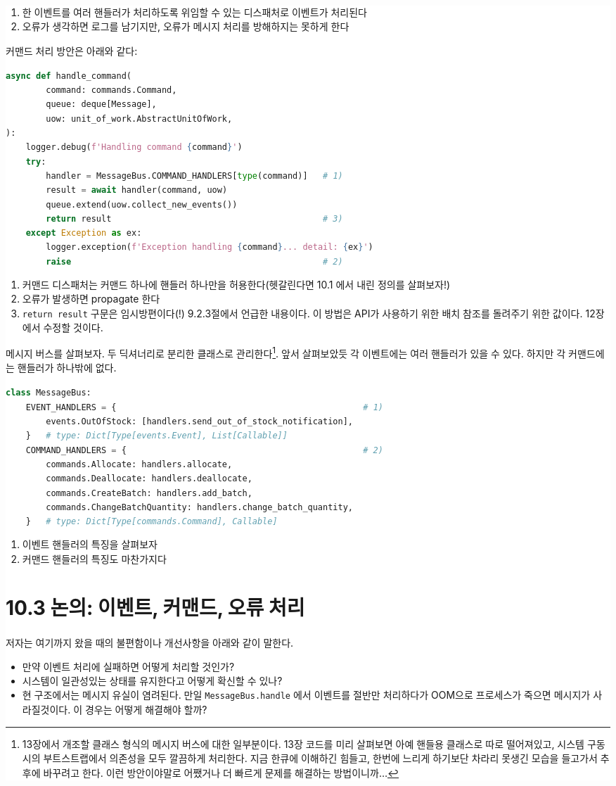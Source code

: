 1. 한 이벤트를 여러 핸들러가 처리하도록 위임할 수 있는 디스패처로 이벤트가 처리된다
2. 오류가 생각하면 로그를 남기지만, 오류가 메시지 처리를 방해하지는 못하게 한다

커맨드 처리 방안은 아래와 같다:

```python
async def handle_command(
        command: commands.Command,
        queue: deque[Message],
        uow: unit_of_work.AbstractUnitOfWork,
):
    logger.debug(f'Handling command {command}')
    try:
        handler = MessageBus.COMMAND_HANDLERS[type(command)]   # 1)
        result = await handler(command, uow)
        queue.extend(uow.collect_new_events())
        return result                                          # 3)
    except Exception as ex:
        logger.exception(f'Exception handling {command}... detail: {ex}')
        raise                                                  # 2)
```

1. 커맨드 디스패처는 커맨드 하나에 핸들러 하나만을 허용한다(헷갈린다면 10.1 에서 내린 정의를 살펴보자!)
2. 오류가 발생하면 propagate 한다
3. `return result` 구문은 임시방편이다(!) 9.2.3절에서 언급한 내용이다. 이 방법은 API가 사용하기 위한 배치 참조를 돌려주기 위한 값이다. 12장에서 수정할 것이다.

메시지 버스를 살펴보자. 두 딕셔너리로 분리한 클래스로 관리한다[^2]. 앞서 살펴보았듯 각 이벤트에는 여러 핸들러가 있을 수 있다. 하지만 각 커맨드에는 핸들러가 하나밖에 없다.

```python
class MessageBus:
    EVENT_HANDLERS = {                                                 # 1)
        events.OutOfStock: [handlers.send_out_of_stock_notification],
    }   # type: Dict[Type[events.Event], List[Callable]]
    COMMAND_HANDLERS = {                                               # 2)
        commands.Allocate: handlers.allocate,
        commands.Deallocate: handlers.deallocate,
        commands.CreateBatch: handlers.add_batch,
        commands.ChangeBatchQuantity: handlers.change_batch_quantity,
    }   # type: Dict[Type[commands.Command], Callable]
```

1. 이벤트 핸들러의 특징을 살펴보자
2. 커맨드 핸들러의 특징도 마찬가지다

# 10.3 논의: 이벤트, 커맨드, 오류 처리

저자는 여기까지 왔을 때의 불편함이나 개선사항을 아래와 같이 말한다.

- 만약 이벤트 처리에 실패하면 어떻게 처리할 것인가?
- 시스템이 일관성있는 상태를 유지한다고 어떻게 확신할 수 있나?
- 현 구조에서는 메시지 유실이 염려된다. 만일 `MessageBus.handle` 에서 이벤트를 절반만 처리하다가 OOM으로 프로세스가 죽으면 메시지가 사라질것이다. 이 경우는 어떻게 해결해야 할까?


[^1]: *actor* 라고 써져있다. 그런데 DDD에서 쓰는 그 Actor 같기도 해서, 음차해서 쓰는 편이 나을 것으로 판단했다.
[^2]: 13장에서 개조할 클래스 형식의 메시지 버스에 대한 일부분이다. 13장 코드를 미리 살펴보면 아예 핸들용 클래스로 따로 떨어져있고, 시스템 구동 시의 부트스트랩에서 의존성을 모두 깔끔하게 처리한다. 지금 한큐에 이해하긴 힘들고, 한번에 느리게 하기보단 차라리 못생긴 모습을 들고가서 추후에 바꾸려고 한다. 이런 방안이야말로 어쨌거나 더 빠르게 문제를 해결하는 방법이니까…
[^3]: 대충 이런 상품이 있다고 생각해주세요
[^4]: `Product.allocate()` 은 내부적으로 `Batch.can_allocate()` 로직을 거치기 때문